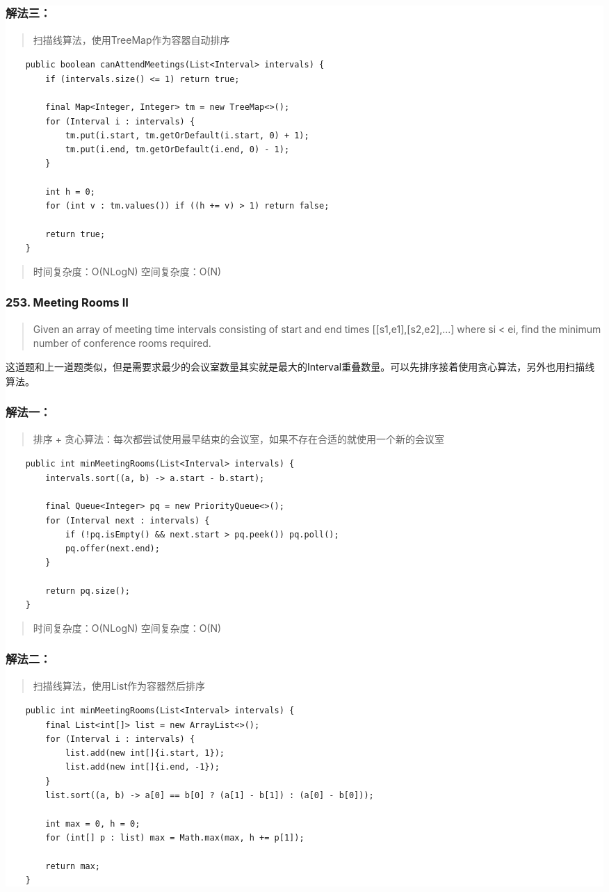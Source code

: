 ### 解法三：
> 扫描线算法，使用TreeMap作为容器自动排序

```
    public boolean canAttendMeetings(List<Interval> intervals) {
        if (intervals.size() <= 1) return true;

        final Map<Integer, Integer> tm = new TreeMap<>();
        for (Interval i : intervals) {
            tm.put(i.start, tm.getOrDefault(i.start, 0) + 1);
            tm.put(i.end, tm.getOrDefault(i.end, 0) - 1);
        }

        int h = 0;
        for (int v : tm.values()) if ((h += v) > 1) return false;

        return true;
   	}
```
> 时间复杂度：O(NLogN) 空间复杂度：O(N)



### 253. Meeting Rooms II
> Given an array of meeting time intervals consisting of start and end times [[s1,e1],[s2,e2],...] where si < ei, find the minimum number of conference rooms required.


这道题和上一道题类似，但是需要求最少的会议室数量其实就是最大的Interval重叠数量。可以先排序接着使用贪心算法，另外也用扫描线算法。

### 解法一：
> 排序 + 贪心算法：每次都尝试使用最早结束的会议室，如果不存在合适的就使用一个新的会议室

```
    public int minMeetingRooms(List<Interval> intervals) {
        intervals.sort((a, b) -> a.start - b.start);

        final Queue<Integer> pq = new PriorityQueue<>();
        for (Interval next : intervals) {
            if (!pq.isEmpty() && next.start > pq.peek()) pq.poll();
            pq.offer(next.end);
        }

        return pq.size();
    }
```
> 时间复杂度：O(NLogN) 空间复杂度：O(N)


### 解法二：
> 扫描线算法，使用List作为容器然后排序

```
    public int minMeetingRooms(List<Interval> intervals) {
        final List<int[]> list = new ArrayList<>();
        for (Interval i : intervals) {
            list.add(new int[]{i.start, 1});
            list.add(new int[]{i.end, -1});
        }
        list.sort((a, b) -> a[0] == b[0] ? (a[1] - b[1]) : (a[0] - b[0]));

        int max = 0, h = 0;
        for (int[] p : list) max = Math.max(max, h += p[1]);

        return max;
    }
```